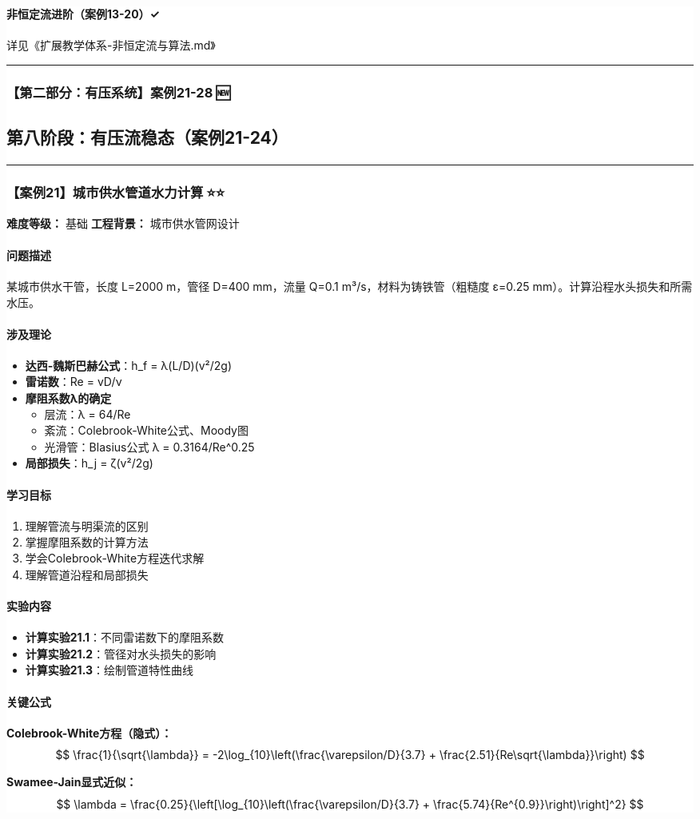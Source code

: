 #### 非恒定流进阶（案例13-20）✓
详见《扩展教学体系-非恒定流与算法.md》

---

### 【第二部分：有压系统】案例21-28 🆕

## 第八阶段：有压流稳态（案例21-24）

---

### 【案例21】城市供水管道水力计算 ⭐⭐
**难度等级：** 基础
**工程背景：** 城市供水管网设计

#### 问题描述
某城市供水干管，长度 L=2000 m，管径 D=400 mm，流量 Q=0.1 m³/s，材料为铸铁管（粗糙度 ε=0.25 mm）。计算沿程水头损失和所需水压。

#### 涉及理论
- **达西-魏斯巴赫公式**：h_f = λ(L/D)(v²/2g)
- **雷诺数**：Re = vD/ν
- **摩阻系数λ的确定**
  - 层流：λ = 64/Re
  - 紊流：Colebrook-White公式、Moody图
  - 光滑管：Blasius公式 λ = 0.3164/Re^0.25
- **局部损失**：h_j = ζ(v²/2g)

#### 学习目标
1. 理解管流与明渠流的区别
2. 掌握摩阻系数的计算方法
3. 学会Colebrook-White方程迭代求解
4. 理解管道沿程和局部损失

#### 实验内容
- **计算实验21.1**：不同雷诺数下的摩阻系数
- **计算实验21.2**：管径对水头损失的影响
- **计算实验21.3**：绘制管道特性曲线

#### 关键公式

**Colebrook-White方程（隐式）：**
$$
\frac{1}{\sqrt{\lambda}} = -2\log_{10}\left(\frac{\varepsilon/D}{3.7} + \frac{2.51}{Re\sqrt{\lambda}}\right)
$$

**Swamee-Jain显式近似：**
$$
\lambda = \frac{0.25}{\left[\log_{10}\left(\frac{\varepsilon/D}{3.7} + \frac{5.74}{Re^{0.9}}\right)\right]^2}
$$
